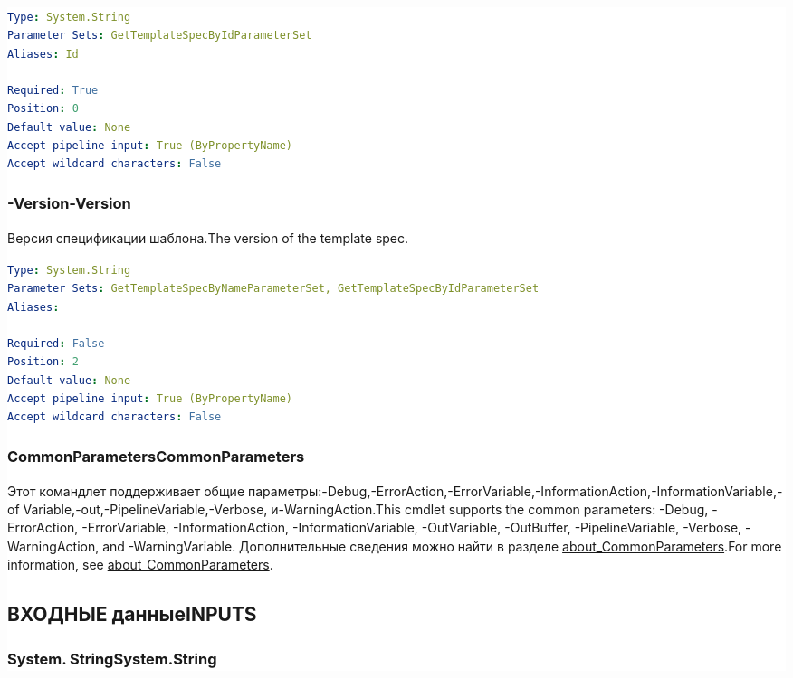 ```yaml
Type: System.String
Parameter Sets: GetTemplateSpecByIdParameterSet
Aliases: Id

Required: True
Position: 0
Default value: None
Accept pipeline input: True (ByPropertyName)
Accept wildcard characters: False
```

### <span data-ttu-id="351f8-140">-Version</span><span class="sxs-lookup"><span data-stu-id="351f8-140">-Version</span></span>
<span data-ttu-id="351f8-141">Версия спецификации шаблона.</span><span class="sxs-lookup"><span data-stu-id="351f8-141">The version of the template spec.</span></span>

```yaml
Type: System.String
Parameter Sets: GetTemplateSpecByNameParameterSet, GetTemplateSpecByIdParameterSet
Aliases:

Required: False
Position: 2
Default value: None
Accept pipeline input: True (ByPropertyName)
Accept wildcard characters: False
```

### <span data-ttu-id="351f8-142">CommonParameters</span><span class="sxs-lookup"><span data-stu-id="351f8-142">CommonParameters</span></span>
<span data-ttu-id="351f8-143">Этот командлет поддерживает общие параметры:-Debug,-ErrorAction,-ErrorVariable,-InformationAction,-InformationVariable,-of Variable,-out,-PipelineVariable,-Verbose, и-WarningAction.</span><span class="sxs-lookup"><span data-stu-id="351f8-143">This cmdlet supports the common parameters: -Debug, -ErrorAction, -ErrorVariable, -InformationAction, -InformationVariable, -OutVariable, -OutBuffer, -PipelineVariable, -Verbose, -WarningAction, and -WarningVariable.</span></span> <span data-ttu-id="351f8-144">Дополнительные сведения можно найти в разделе [about_CommonParameters](http://go.microsoft.com/fwlink/?LinkID=113216).</span><span class="sxs-lookup"><span data-stu-id="351f8-144">For more information, see [about_CommonParameters](http://go.microsoft.com/fwlink/?LinkID=113216).</span></span>

## <span data-ttu-id="351f8-145">ВХОДНЫЕ данные</span><span class="sxs-lookup"><span data-stu-id="351f8-145">INPUTS</span></span>

### <span data-ttu-id="351f8-146">System. String</span><span class="sxs-lookup"><span data-stu-id="351f8-146">System.String</span></span>
